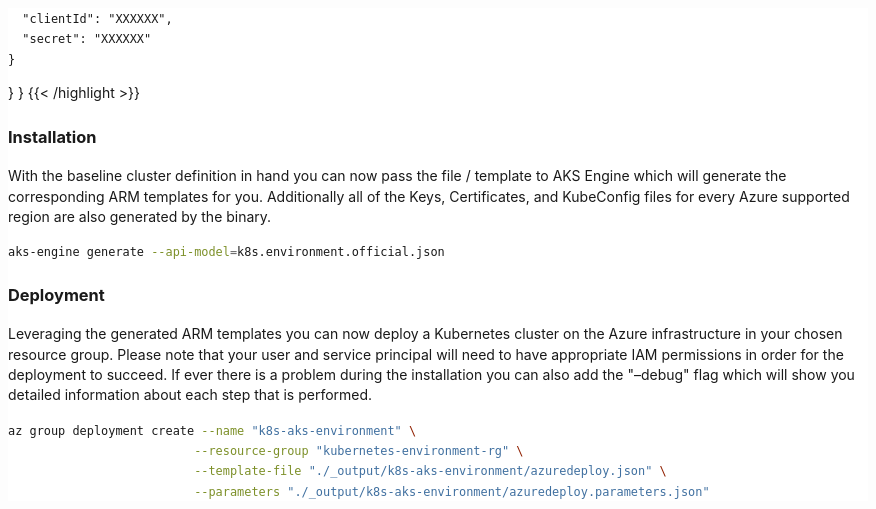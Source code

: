       "clientId": "XXXXXX",
      "secret": "XXXXXX"
    }
  }
}
{{< /highlight >}}

### Installation

With the baseline cluster definition in hand you can now pass the file / template to AKS Engine which will generate the corresponding ARM templates for you. Additionally all of the Keys, Certificates, and KubeConfig files for every Azure supported region are also generated by the binary.

```sh
aks-engine generate --api-model=k8s.environment.official.json
```

### Deployment

Leveraging the generated ARM templates you can now deploy a Kubernetes cluster on the Azure infrastructure in your chosen resource group. Please note that your user and service principal will need to have appropriate IAM permissions in order for the deployment to succeed. If ever there is a problem during the installation you can also add the "–debug" flag which will show you detailed information about each step that is performed.

```sh
az group deployment create --name "k8s-aks-environment" \
                          --resource-group "kubernetes-environment-rg" \
                          --template-file "./_output/k8s-aks-environment/azuredeploy.json" \
                          --parameters "./_output/k8s-aks-environment/azuredeploy.parameters.json"
```



[aks-arm]:               https://github.com/sylus/aks-iac
[katacoda]:              https://katacoda.com
[katacoda-sylus]:        https://katacoda.com/sylus
